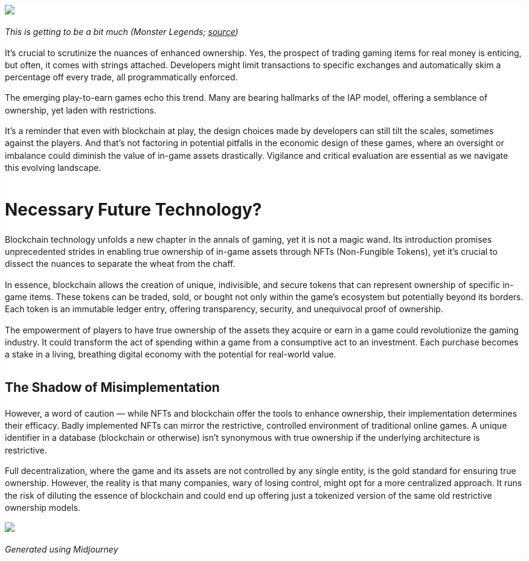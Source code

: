 ![](/images/0*bcm4jKsiABG7_cCG)

*This is getting to be a bit much (Monster Legends; [source](https://javier-barnes-gd.medium.com/how-to-run-offers-in-f2p-games-and-avoid-backlash-f8404c46e5de))*

It’s crucial to scrutinize the nuances of enhanced ownership. Yes, the prospect of trading gaming items for real money is enticing, but often, it comes with strings attached. Developers might limit transactions to specific exchanges and automatically skim a percentage off every trade, all programmatically enforced.

The emerging play-to-earn games echo this trend. Many are bearing hallmarks of the IAP model, offering a semblance of ownership, yet laden with restrictions.

It’s a reminder that even with blockchain at play, the design choices made by developers can still tilt the scales, sometimes against the players. And that’s not factoring in potential pitfalls in the economic design of these games, where an oversight or imbalance could diminish the value of in-game assets drastically. Vigilance and critical evaluation are essential as we navigate this evolving landscape.

# Necessary Future Technology?

Blockchain technology unfolds a new chapter in the annals of gaming, yet it is not a magic wand. Its introduction promises unprecedented strides in enabling true ownership of in-game assets through NFTs (Non-Fungible Tokens), yet it’s crucial to dissect the nuances to separate the wheat from the chaff.

In essence, blockchain allows the creation of unique, indivisible, and secure tokens that can represent ownership of specific in-game items. These tokens can be traded, sold, or bought not only within the game’s ecosystem but potentially beyond its borders. Each token is an immutable ledger entry, offering transparency, security, and unequivocal proof of ownership.

The empowerment of players to have true ownership of the assets they acquire or earn in a game could revolutionize the gaming industry. It could transform the act of spending within a game from a consumptive act to an investment. Each purchase becomes a stake in a living, breathing digital economy with the potential for real-world value.

## The Shadow of Misimplementation

However, a word of caution — while NFTs and blockchain offer the tools to enhance ownership, their implementation determines their efficacy. Badly implemented NFTs can mirror the restrictive, controlled environment of traditional online games. A unique identifier in a database (blockchain or otherwise) isn’t synonymous with true ownership if the underlying architecture is restrictive.

Full decentralization, where the game and its assets are not controlled by any single entity, is the gold standard for ensuring true ownership. However, the reality is that many companies, wary of losing control, might opt for a more centralized approach. It runs the risk of diluting the essence of blockchain and could end up offering just a tokenized version of the same old restrictive ownership models.

![](/images/0*uZz8x5kTKz4IrXJO)

*Generated using Midjourney*
